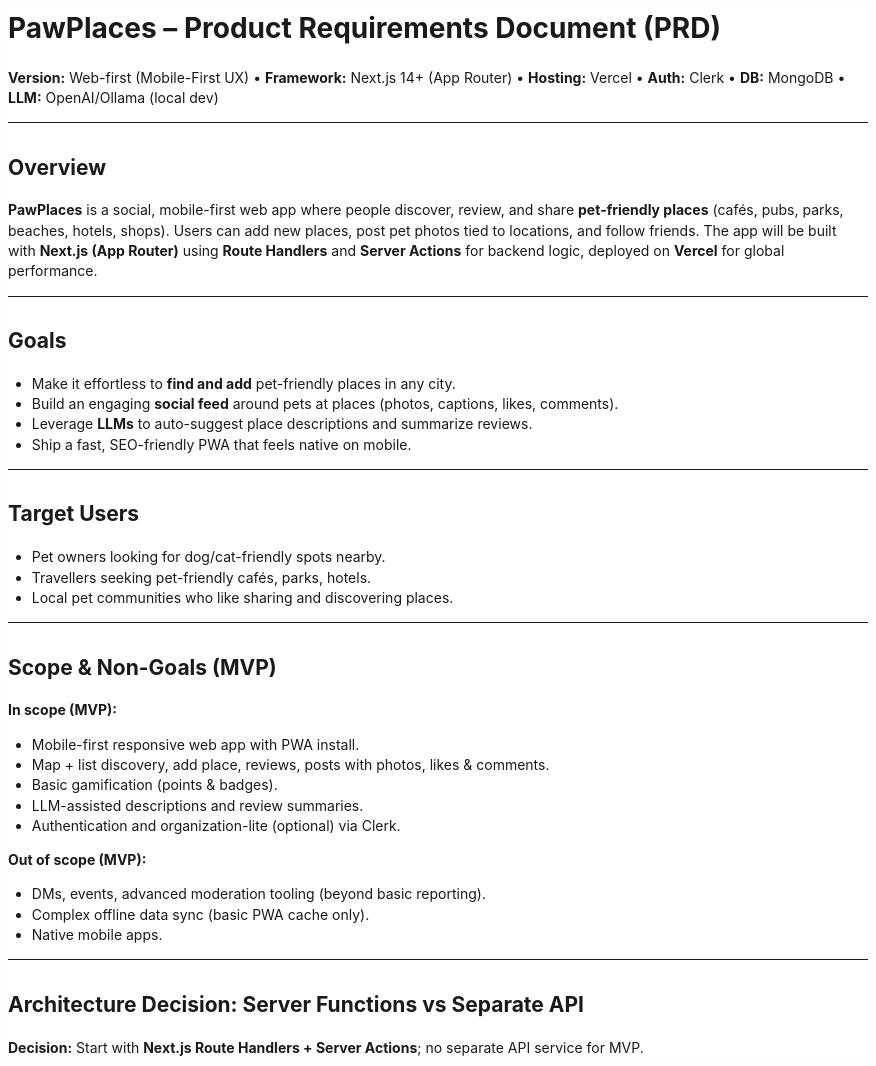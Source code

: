 
# PawPlaces – Product Requirements Document (PRD)
**Version:** Web-first (Mobile-First UX) • **Framework:** Next.js 14+ (App Router) • **Hosting:** Vercel • **Auth:** Clerk • **DB:** MongoDB • **LLM:** OpenAI/Ollama (local dev)

---

## Overview
**PawPlaces** is a social, mobile-first web app where people discover, review, and share **pet‑friendly places** (cafés, pubs, parks, beaches, hotels, shops). Users can add new places, post pet photos tied to locations, and follow friends. The app will be built with **Next.js (App Router)** using **Route Handlers** and **Server Actions** for backend logic, deployed on **Vercel** for global performance.

---

## Goals
- Make it effortless to **find and add** pet-friendly places in any city.
- Build an engaging **social feed** around pets at places (photos, captions, likes, comments).
- Leverage **LLMs** to auto-suggest place descriptions and summarize reviews.
- Ship a fast, SEO-friendly PWA that feels native on mobile.

---

## Target Users
- Pet owners looking for dog/cat-friendly spots nearby.
- Travellers seeking pet-friendly cafés, parks, hotels.
- Local pet communities who like sharing and discovering places.

---

## Scope & Non-Goals (MVP)
**In scope (MVP):**
- Mobile-first responsive web app with PWA install.
- Map + list discovery, add place, reviews, posts with photos, likes & comments.
- Basic gamification (points & badges).
- LLM-assisted descriptions and review summaries.
- Authentication and organization-lite (optional) via Clerk.

**Out of scope (MVP):**
- DMs, events, advanced moderation tooling (beyond basic reporting).
- Complex offline data sync (basic PWA cache only).
- Native mobile apps.

---

## Architecture Decision: Server Functions vs Separate API
**Decision:** Start with **Next.js Route Handlers + Server Actions**; no separate API service for MVP.
